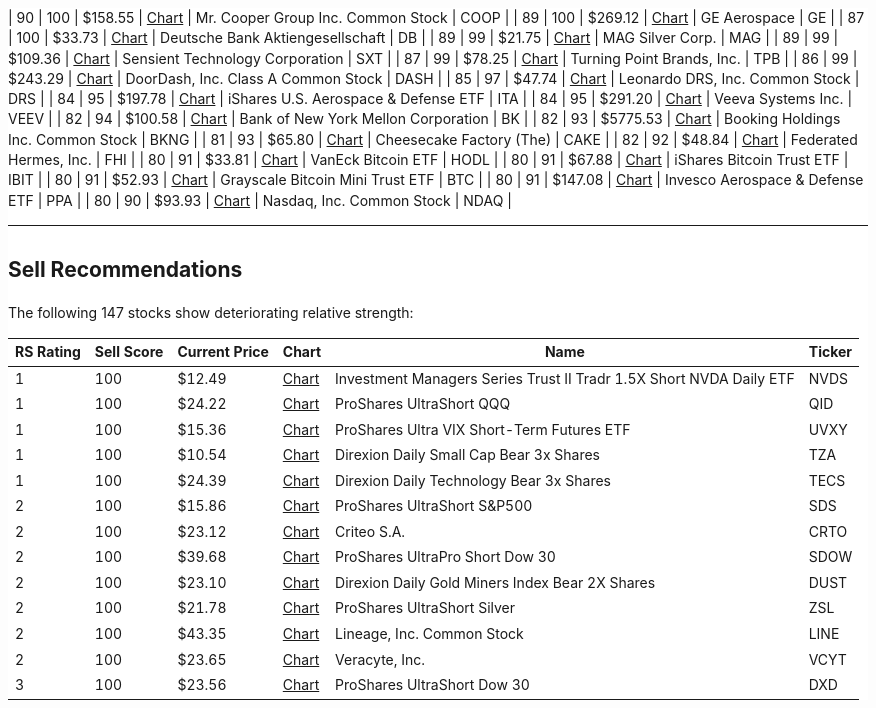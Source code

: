 | 90 | 100 | $158.55 | [Chart](https://www.tradingview.com/chart/?symbol=COOP) | Mr. Cooper Group Inc. Common Stock | COOP |
| 89 | 100 | $269.12 | [Chart](https://www.tradingview.com/chart/?symbol=GE) | GE Aerospace | GE |
| 87 | 100 | $33.73 | [Chart](https://www.tradingview.com/chart/?symbol=DB) | Deutsche Bank Aktiengesellschaft | DB |
| 89 | 99 | $21.75 | [Chart](https://www.tradingview.com/chart/?symbol=MAG) | MAG Silver Corp. | MAG |
| 89 | 99 | $109.36 | [Chart](https://www.tradingview.com/chart/?symbol=SXT) | Sensient Technology Corporation | SXT |
| 87 | 99 | $78.25 | [Chart](https://www.tradingview.com/chart/?symbol=TPB) | Turning Point Brands, Inc. | TPB |
| 86 | 99 | $243.29 | [Chart](https://www.tradingview.com/chart/?symbol=DASH) | DoorDash, Inc. Class A Common Stock | DASH |
| 85 | 97 | $47.74 | [Chart](https://www.tradingview.com/chart/?symbol=DRS) | Leonardo DRS, Inc. Common Stock | DRS |
| 84 | 95 | $197.78 | [Chart](https://www.tradingview.com/chart/?symbol=ITA) | iShares U.S. Aerospace & Defense ETF | ITA |
| 84 | 95 | $291.20 | [Chart](https://www.tradingview.com/chart/?symbol=VEEV) | Veeva Systems Inc. | VEEV |
| 82 | 94 | $100.58 | [Chart](https://www.tradingview.com/chart/?symbol=BK) | Bank of New York Mellon Corporation | BK |
| 82 | 93 | $5775.53 | [Chart](https://www.tradingview.com/chart/?symbol=BKNG) | Booking Holdings Inc. Common Stock | BKNG |
| 81 | 93 | $65.80 | [Chart](https://www.tradingview.com/chart/?symbol=CAKE) | Cheesecake Factory (The) | CAKE |
| 82 | 92 | $48.84 | [Chart](https://www.tradingview.com/chart/?symbol=FHI) | Federated Hermes, Inc. | FHI |
| 80 | 91 | $33.81 | [Chart](https://www.tradingview.com/chart/?symbol=HODL) | VanEck Bitcoin ETF | HODL |
| 80 | 91 | $67.88 | [Chart](https://www.tradingview.com/chart/?symbol=IBIT) | iShares Bitcoin Trust ETF | IBIT |
| 80 | 91 | $52.93 | [Chart](https://www.tradingview.com/chart/?symbol=BTC) | Grayscale Bitcoin Mini Trust ETF | BTC |
| 80 | 91 | $147.08 | [Chart](https://www.tradingview.com/chart/?symbol=PPA) | Invesco Aerospace & Defense ETF | PPA |
| 80 | 90 | $93.93 | [Chart](https://www.tradingview.com/chart/?symbol=NDAQ) | Nasdaq, Inc. Common Stock | NDAQ |

---


## **Sell Recommendations**

The following 147 stocks show deteriorating relative strength:

| RS Rating | Sell Score | Current Price | Chart | Name | Ticker |
|-----------|------------|---------------|-------|------|--------|
| 1 | 100 | $12.49 | [Chart](https://www.tradingview.com/chart/?symbol=NVDS) | Investment Managers Series Trust II Tradr 1.5X Short NVDA Daily ETF | NVDS |
| 1 | 100 | $24.22 | [Chart](https://www.tradingview.com/chart/?symbol=QID) | ProShares UltraShort QQQ | QID |
| 1 | 100 | $15.36 | [Chart](https://www.tradingview.com/chart/?symbol=UVXY) | ProShares Ultra VIX Short-Term Futures ETF | UVXY |
| 1 | 100 | $10.54 | [Chart](https://www.tradingview.com/chart/?symbol=TZA) | Direxion Daily Small Cap Bear 3x Shares | TZA |
| 1 | 100 | $24.39 | [Chart](https://www.tradingview.com/chart/?symbol=TECS) | Direxion Daily Technology Bear 3x Shares | TECS |
| 2 | 100 | $15.86 | [Chart](https://www.tradingview.com/chart/?symbol=SDS) | ProShares UltraShort S&P500 | SDS |
| 2 | 100 | $23.12 | [Chart](https://www.tradingview.com/chart/?symbol=CRTO) | Criteo S.A. | CRTO |
| 2 | 100 | $39.68 | [Chart](https://www.tradingview.com/chart/?symbol=SDOW) | ProShares UltraPro Short Dow 30 | SDOW |
| 2 | 100 | $23.10 | [Chart](https://www.tradingview.com/chart/?symbol=DUST) | Direxion Daily Gold Miners Index Bear 2X Shares | DUST |
| 2 | 100 | $21.78 | [Chart](https://www.tradingview.com/chart/?symbol=ZSL) | ProShares UltraShort Silver | ZSL |
| 2 | 100 | $43.35 | [Chart](https://www.tradingview.com/chart/?symbol=LINE) | Lineage, Inc. Common Stock | LINE |
| 2 | 100 | $23.65 | [Chart](https://www.tradingview.com/chart/?symbol=VCYT) | Veracyte, Inc. | VCYT |
| 3 | 100 | $23.56 | [Chart](https://www.tradingview.com/chart/?symbol=DXD) | ProShares UltraShort Dow 30 | DXD |